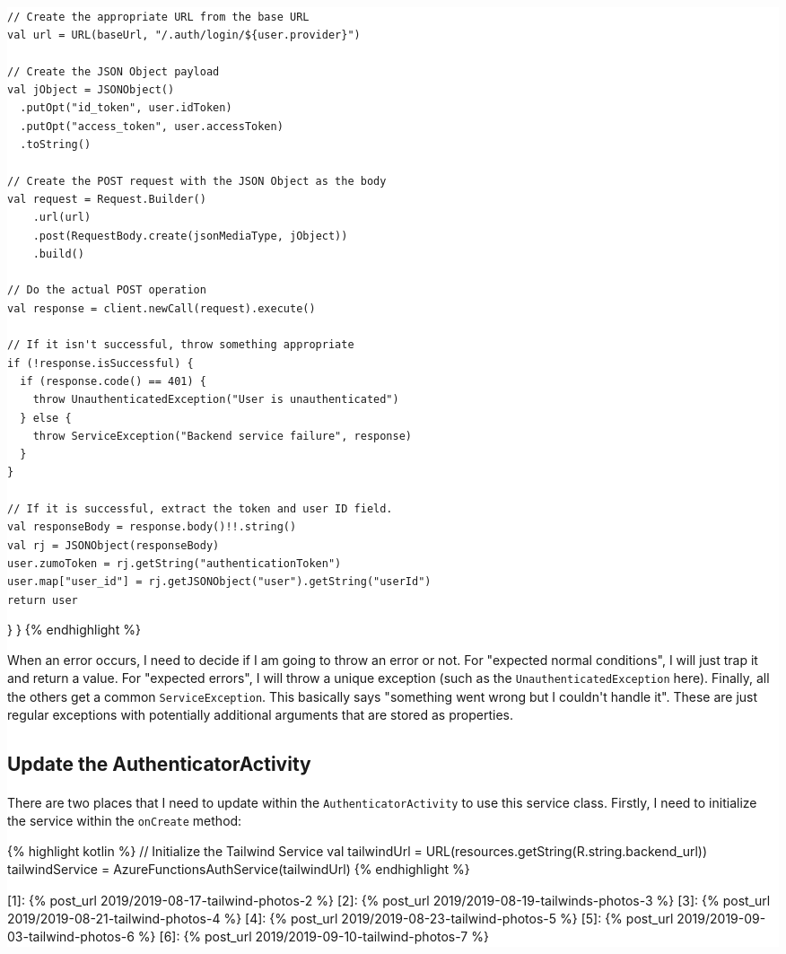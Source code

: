     // Create the appropriate URL from the base URL
    val url = URL(baseUrl, "/.auth/login/${user.provider}")

    // Create the JSON Object payload
    val jObject = JSONObject()
      .putOpt("id_token", user.idToken)
      .putOpt("access_token", user.accessToken)
      .toString()

    // Create the POST request with the JSON Object as the body
    val request = Request.Builder()
        .url(url)
        .post(RequestBody.create(jsonMediaType, jObject))
        .build()

    // Do the actual POST operation
    val response = client.newCall(request).execute()

    // If it isn't successful, throw something appropriate
    if (!response.isSuccessful) {
      if (response.code() == 401) {
        throw UnauthenticatedException("User is unauthenticated")
      } else {
        throw ServiceException("Backend service failure", response)
      }
    }

    // If it is successful, extract the token and user ID field.
    val responseBody = response.body()!!.string()
    val rj = JSONObject(responseBody)
    user.zumoToken = rj.getString("authenticationToken")
    user.map["user_id"] = rj.getJSONObject("user").getString("userId")
    return user
  }
}
{% endhighlight %}

When an error occurs, I need to decide if I am going to throw an error or not.  For "expected normal conditions", I will just trap it and return a value.  For "expected errors", I will throw a unique exception (such as the `UnauthenticatedException` here).  Finally, all the others get a common `ServiceException`.  This basically says "something went wrong but I couldn't handle it".  These are just regular exceptions with potentially additional arguments that are stored as properties.

## Update the AuthenticatorActivity

There are two places that I need to update within the `AuthenticatorActivity` to use this service class.  Firstly, I need to initialize the service within the `onCreate` method:

{% highlight kotlin %}
  // Initialize the Tailwind Service
  val tailwindUrl = URL(resources.getString(R.string.backend_url))
  tailwindService = AzureFunctionsAuthService(tailwindUrl)
{% endhighlight %}


[1]: {% post_url 2019/2019-08-17-tailwind-photos-2 %}
[2]: {% post_url 2019/2019-08-19-tailwinds-photos-3 %}
[3]: {% post_url 2019/2019-08-21-tailwind-photos-4 %}
[4]: {% post_url 2019/2019-08-23-tailwind-photos-5 %}
[5]: {% post_url 2019/2019-09-03-tailwind-photos-6 %}
[6]: {% post_url 2019/2019-09-10-tailwind-photos-7 %}